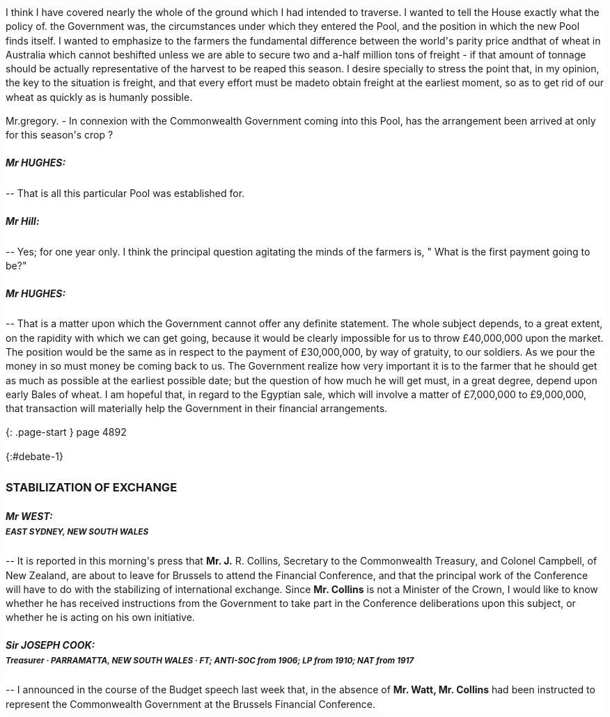 I think I have covered nearly the whole of the ground which I had intended to traverse. I wanted to tell the House exactly what the policy of. the Government was, the circumstances under which they entered the Pool, and the position in which the new Pool finds itself. I wanted to emphasize to the farmers the fundamental difference between the world's parity price andthat of wheat in Australia which cannot beshifted unless we are able to secure two and a-half million tons of freight - if that amount of tonnage should be actually representative of the harvest to be reaped this season. I desire specially to stress the point that, in my opinion, the key to the situation is freight, and that every effort must be madeto obtain freight at the earliest moment, so as to get rid of our wheat as quickly as is humanly possible. 

Mr.gregory. - In connexion with the Commonwealth Government coming into this Pool, has the arrangement been arrived at only for this season's crop ? 

##### Mr HUGHES:

-- That is all this particular Pool was established for. 

##### Mr Hill:

-- Yes; for one year only. I think the principal question agitating the minds of the farmers is, " What is the first payment going to be?" 

##### Mr HUGHES:

-- That is a matter upon which the Government cannot offer any definite statement. The whole subject depends, to a great extent, on the rapidity with which we can get going, because it would be clearly impossible for us to throw £40,000,000 upon the market. The position would be the same as in respect to the payment of £30,000,000, by way of gratuity, to our soldiers. As we pour the money in so must money be coming back to us. The Government realize how very important it is to the farmer that he should get as much as possible at the earliest possible date; but the question of how much he will get must, in a great degree, depend upon early  Bales  of wheat. I am hopeful that, in regard to the Egyptian sale, which will involve a matter of £7,000,000 to £9,000,000, that transaction will materially help the Government in their financial arrangements. 

{: .page-start }
page 4892

{:#debate-1}
### STABILIZATION OF EXCHANGE

##### Mr WEST:<br><small class="text-muted">EAST SYDNEY, NEW SOUTH WALES</small>

-- It is reported in this morning's press that  **Mr. J.**  R. Collins, Secretary to the Commonwealth Treasury, and  Colonel Campbell,  of New Zealand, are about to leave for Brussels to attend the Financial Conference, and that the principal work of the Conference will have to do with the stabilizing of international exchange. Since  **Mr. Collins**  is not a Minister of the Crown, I would like to know whether he has received instructions from the Government to take part in the Conference deliberations upon this subject, or whether he is acting on his own initiative. 

##### Sir JOSEPH COOK:<br><small class="text-muted">Treasurer &middot; PARRAMATTA, NEW SOUTH WALES &middot; FT; ANTI-SOC from 1906; LP from 1910; NAT from 1917</small>

-- I announced in the course of the Budget speech last week that, in the absence of  **Mr. Watt, Mr. Collins**  had been instructed to represent the Commonwealth Government at the Brussels Financial Conference. 
